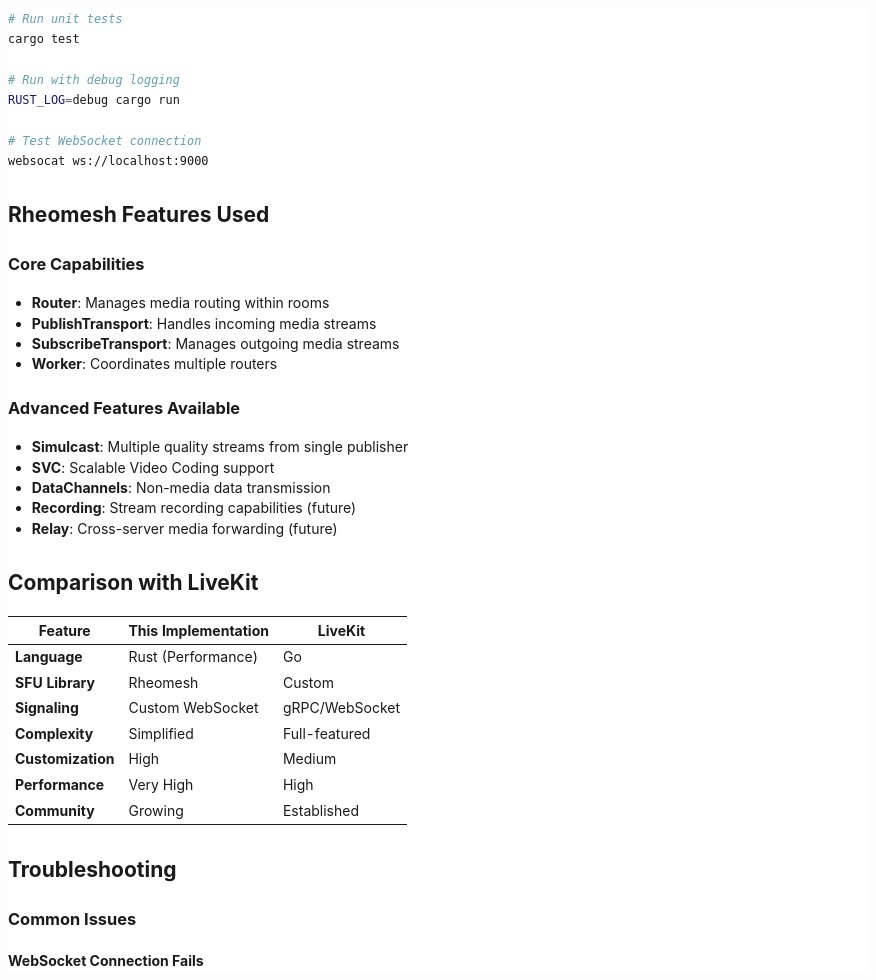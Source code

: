 ```bash
# Run unit tests
cargo test

# Run with debug logging
RUST_LOG=debug cargo run

# Test WebSocket connection
websocat ws://localhost:9000
```

## Rheomesh Features Used

### Core Capabilities

- **Router**: Manages media routing within rooms
- **PublishTransport**: Handles incoming media streams
- **SubscribeTransport**: Manages outgoing media streams
- **Worker**: Coordinates multiple routers

### Advanced Features Available

- **Simulcast**: Multiple quality streams from single publisher
- **SVC**: Scalable Video Coding support
- **DataChannels**: Non-media data transmission
- **Recording**: Stream recording capabilities (future)
- **Relay**: Cross-server media forwarding (future)

## Comparison with LiveKit

| Feature           | This Implementation | LiveKit        |
| ----------------- | ------------------- | -------------- |
| **Language**      | Rust (Performance)  | Go             |
| **SFU Library**   | Rheomesh            | Custom         |
| **Signaling**     | Custom WebSocket    | gRPC/WebSocket |
| **Complexity**    | Simplified          | Full-featured  |
| **Customization** | High                | Medium         |
| **Performance**   | Very High           | High           |
| **Community**     | Growing             | Established    |

## Troubleshooting

### Common Issues

#### WebSocket Connection Fails
